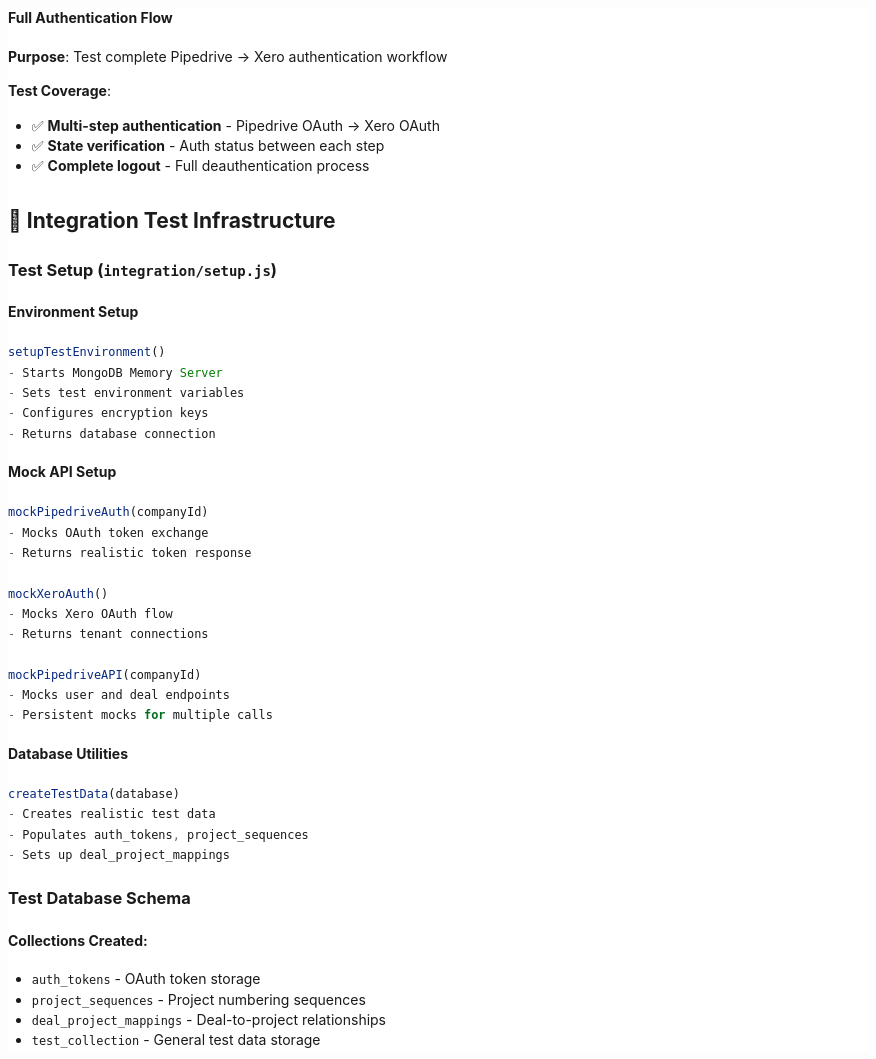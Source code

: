 #### **Full Authentication Flow**
**Purpose**: Test complete Pipedrive → Xero authentication workflow

**Test Coverage**:
- ✅ **Multi-step authentication** - Pipedrive OAuth → Xero OAuth
- ✅ **State verification** - Auth status between each step
- ✅ **Complete logout** - Full deauthentication process

## 🔧 **Integration Test Infrastructure**

### **Test Setup (`integration/setup.js`)**

#### **Environment Setup**
```javascript
setupTestEnvironment()
- Starts MongoDB Memory Server
- Sets test environment variables  
- Configures encryption keys
- Returns database connection
```

#### **Mock API Setup**
```javascript
mockPipedriveAuth(companyId)
- Mocks OAuth token exchange
- Returns realistic token response

mockXeroAuth()
- Mocks Xero OAuth flow
- Returns tenant connections

mockPipedriveAPI(companyId)  
- Mocks user and deal endpoints
- Persistent mocks for multiple calls
```

#### **Database Utilities**
```javascript
createTestData(database)
- Creates realistic test data
- Populates auth_tokens, project_sequences
- Sets up deal_project_mappings
```

### **Test Database Schema**

#### **Collections Created**:
- `auth_tokens` - OAuth token storage
- `project_sequences` - Project numbering sequences  
- `deal_project_mappings` - Deal-to-project relationships
- `test_collection` - General test data storage
